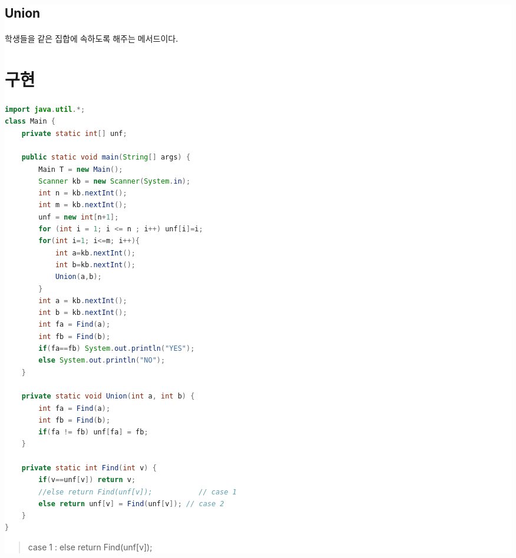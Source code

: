 ##  Union

학생들을 같은 집합에 속하도록 해주는 메서드이다.

# 구현
```java
import java.util.*;
class Main {
    private static int[] unf;

    public static void main(String[] args) {
        Main T = new Main();
        Scanner kb = new Scanner(System.in);
        int n = kb.nextInt();
        int m = kb.nextInt();
        unf = new int[n+1];
        for (int i = 1; i <= n ; i++) unf[i]=i;
        for(int i=1; i<=m; i++){
            int a=kb.nextInt();
            int b=kb.nextInt();
            Union(a,b);
        }
        int a = kb.nextInt();
        int b = kb.nextInt();
        int fa = Find(a);
        int fb = Find(b);
        if(fa==fb) System.out.println("YES");
        else System.out.println("NO");
    }

    private static void Union(int a, int b) {
        int fa = Find(a);
        int fb = Find(b);
        if(fa != fb) unf[fa] = fb;
    }

    private static int Find(int v) {
        if(v==unf[v]) return v;
        //else return Find(unf[v]);           // case 1
        else return unf[v] = Find(unf[v]); // case 2
    }
}
```

> case 1 : else return Find(unf[v]);
